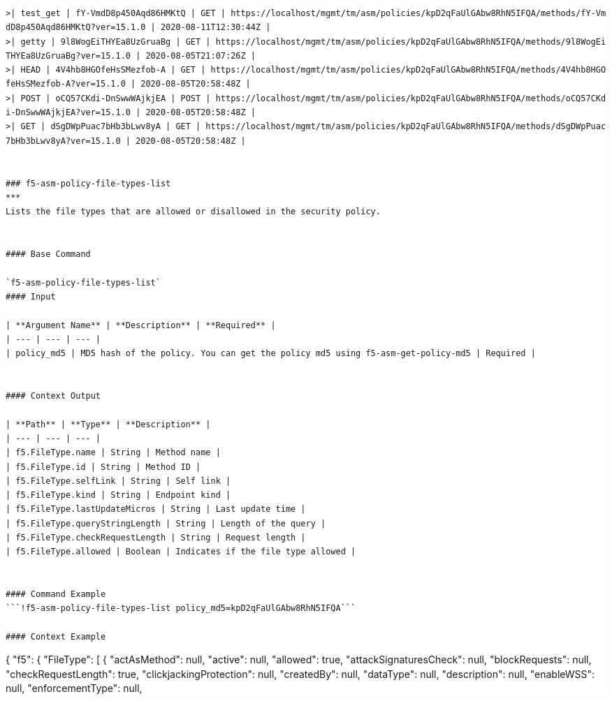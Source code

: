 ```
>| test_get | fY-VmdD8p450Aqd86HMKtQ | GET | https://localhost/mgmt/tm/asm/policies/kpD2qFaUlGAbw8RhN5IFQA/methods/fY-VmdD8p450Aqd86HMKtQ?ver=15.1.0 | 2020-08-11T12:30:44Z |
>| getty | 9l8WogEiTHYEa8UzGruaBg | GET | https://localhost/mgmt/tm/asm/policies/kpD2qFaUlGAbw8RhN5IFQA/methods/9l8WogEiTHYEa8UzGruaBg?ver=15.1.0 | 2020-08-05T21:07:26Z |
>| HEAD | 4V4hb8HGOfeHsSMezfob-A | GET | https://localhost/mgmt/tm/asm/policies/kpD2qFaUlGAbw8RhN5IFQA/methods/4V4hb8HGOfeHsSMezfob-A?ver=15.1.0 | 2020-08-05T20:58:48Z |
>| POST | oCQ57CKdi-DnSwwWAjkjEA | POST | https://localhost/mgmt/tm/asm/policies/kpD2qFaUlGAbw8RhN5IFQA/methods/oCQ57CKdi-DnSwwWAjkjEA?ver=15.1.0 | 2020-08-05T20:58:48Z |
>| GET | dSgDWpPuac7bHb3bLwv8yA | GET | https://localhost/mgmt/tm/asm/policies/kpD2qFaUlGAbw8RhN5IFQA/methods/dSgDWpPuac7bHb3bLwv8yA?ver=15.1.0 | 2020-08-05T20:58:48Z |


### f5-asm-policy-file-types-list
***
Lists the file types that are allowed or disallowed in the security policy.


#### Base Command

`f5-asm-policy-file-types-list`
#### Input

| **Argument Name** | **Description** | **Required** |
| --- | --- | --- |
| policy_md5 | MD5 hash of the policy. You can get the policy md5 using f5-asm-get-policy-md5 | Required | 


#### Context Output

| **Path** | **Type** | **Description** |
| --- | --- | --- |
| f5.FileType.name | String | Method name | 
| f5.FileType.id | String | Method ID | 
| f5.FileType.selfLink | String | Self link | 
| f5.FileType.kind | String | Endpoint kind | 
| f5.FileType.lastUpdateMicros | String | Last update time | 
| f5.FileType.queryStringLength | String | Length of the query | 
| f5.FileType.checkRequestLength | String | Request length | 
| f5.FileType.allowed | Boolean | Indicates if the file type allowed | 


#### Command Example
```!f5-asm-policy-file-types-list policy_md5=kpD2qFaUlGAbw8RhN5IFQA```

#### Context Example
```
{
    "f5": {
        "FileType": [
            {
                "actAsMethod": null,
                "active": null,
                "allowed": true,
                "attackSignaturesCheck": null,
                "blockRequests": null,
                "checkRequestLength": true,
                "clickjackingProtection": null,
                "createdBy": null,
                "dataType": null,
                "description": null,
                "enableWSS": null,
                "enforcementType": null,